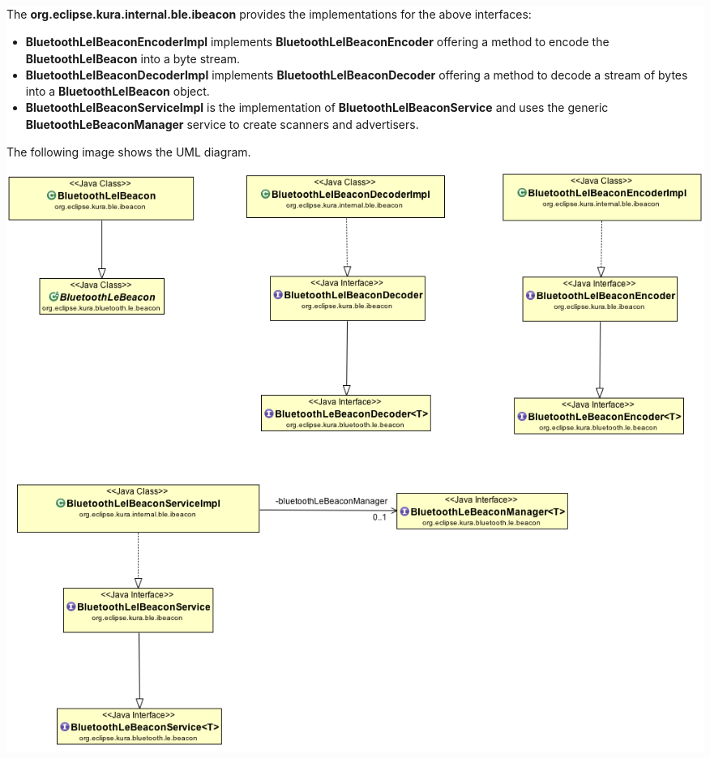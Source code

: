 The **org.eclipse.kura.internal.ble.ibeacon** provides the implementations for the above interfaces:

* **BluetoothLeIBeaconEncoderImpl** implements **BluetoothLeIBeaconEncoder** offering a method to encode the **BluetoothLeIBeacon** into a byte stream.
* **BluetoothLeIBeaconDecoderImpl** implements **BluetoothLeIBeaconDecoder** offering a method to decode a stream of bytes into a **BluetoothLeIBeacon** object.
* **BluetoothLeIBeaconServiceImpl** is the implementation of **BluetoothLeIBeaconService** and uses the generic **BluetoothLeBeaconManager** service to create scanners and advertisers.

The following image shows the UML diagram.

![sensortag_asset](./images/beacon/beaconUML.png)
